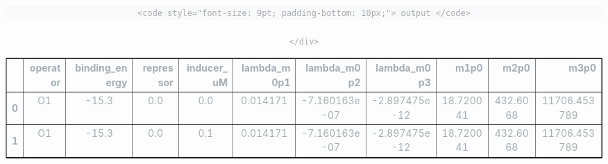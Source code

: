 
   <div style="background-color: #faf9f9; width: 100%;
               color: #a6adb5; height:15pt; margin: 0px; padding:0px;text-align: center;">

    <code style="font-size: 9pt; padding-bottom: 10px;"> output </code>

    </div>



<div>
<style scoped>
    .dataframe tbody tr th:only-of-type {
        vertical-align: middle;
    }

    .dataframe tbody tr th {
        vertical-align: top;
    }

    .dataframe thead th {
        text-align: right;
    }
</style>
<table border="1" class="dataframe">
  <thead>
    <tr style="text-align: right;">
      <th></th>
      <th>operator</th>
      <th>binding_energy</th>
      <th>repressor</th>
      <th>inducer_uM</th>
      <th>lambda_m0p1</th>
      <th>lambda_m0p2</th>
      <th>lambda_m0p3</th>
      <th>m1p0</th>
      <th>m2p0</th>
      <th>m3p0</th>
    </tr>
  </thead>
  <tbody>
    <tr>
      <th>0</th>
      <td>O1</td>
      <td>-15.3</td>
      <td>0.0</td>
      <td>0.0</td>
      <td>0.014171</td>
      <td>-7.160163e-07</td>
      <td>-2.897475e-12</td>
      <td>18.720041</td>
      <td>432.6068</td>
      <td>11706.453789</td>
    </tr>
    <tr>
      <th>1</th>
      <td>O1</td>
      <td>-15.3</td>
      <td>0.0</td>
      <td>0.1</td>
      <td>0.014171</td>
      <td>-7.160163e-07</td>
      <td>-2.897475e-12</td>
      <td>18.720041</td>
      <td>432.6068</td>
      <td>11706.453789</td>
    </tr>